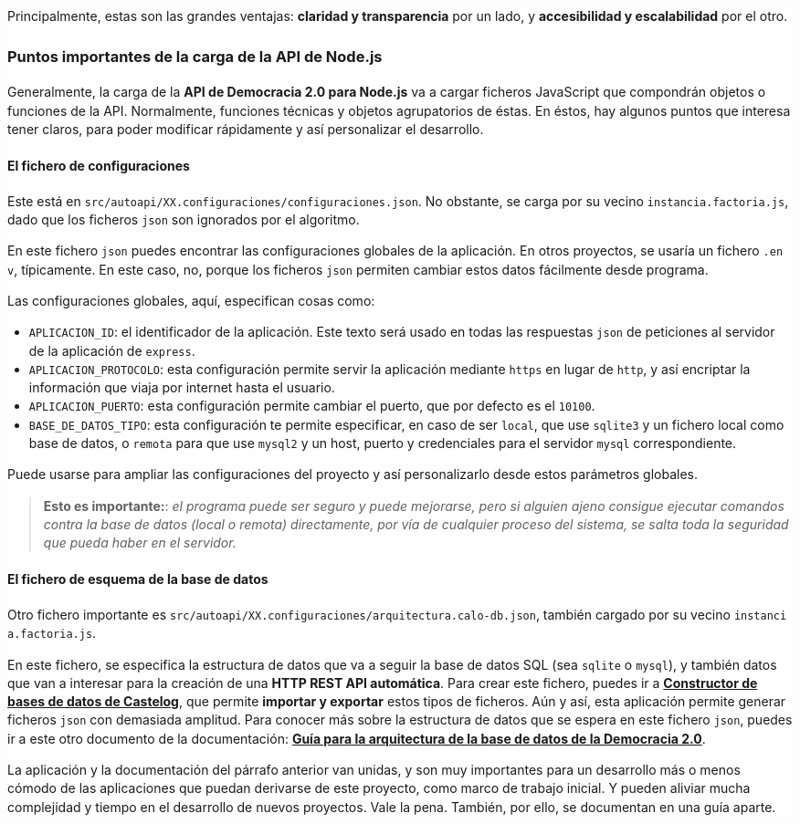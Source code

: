 Principalmente, estas son las grandes ventajas: **claridad y transparencia** por un lado, y **accesibilidad y escalabilidad** por el otro.


### Puntos importantes de la carga de la API de Node.js

Generalmente, la carga de la **API de Democracia 2.0 para Node.js** va a cargar ficheros JavaScript que compondrán objetos o funciones de la API. Normalmente, funciones técnicas y objetos agrupatorios de éstas. En éstos, hay algunos puntos que interesa tener claros, para poder modificar rápidamente y así personalizar el desarrollo.

#### El fichero de configuraciones

Este está en `src/autoapi/XX.configuraciones/configuraciones.json`. No obstante, se carga por su vecino `instancia.factoria.js`, dado que los ficheros `json` son ignorados por el algoritmo.

En este fichero `json` puedes encontrar las configuraciones globales de la aplicación. En otros proyectos, se usaría un fichero `.env`, típicamente. En este caso, no, porque los ficheros `json` permiten cambiar estos datos fácilmente desde programa.

Las configuraciones globales, aquí, especifican cosas como:

 - `APLICACION_ID`: el identificador de la aplicación. Este texto será usado en todas las respuestas `json` de peticiones al servidor de la aplicación de `express`.
 - `APLICACION_PROTOCOLO`: esta configuración permite servir la aplicación mediante `https` en lugar de `http`, y así encriptar la información que viaja por internet hasta el usuario.
 - `APLICACION_PUERTO`: esta configuración permite cambiar el puerto, que por defecto es el `10100`.
 - `BASE_DE_DATOS_TIPO`: esta configuración te permite especificar, en caso de ser `local`, que use `sqlite3` y un fichero local como base de datos, o `remota` para que use `mysql2` y un host, puerto y credenciales para el servidor `mysql` correspondiente.

Puede usarse para ampliar las configuraciones del proyecto y así personalizarlo desde estos parámetros globales.

> **Esto es importante:**: *el programa puede ser seguro y puede mejorarse, pero si alguien ajeno consigue ejecutar comandos contra la base de datos (local o remota) directamente, por vía de cualquier proceso del sistema, se salta toda la seguridad que pueda haber en el servidor.*

#### El fichero de esquema de la base de datos

Otro fichero importante es `src/autoapi/XX.configuraciones/arquitectura.calo-db.json`, también cargado por su vecino `instancia.factoria.js`.

En este fichero, se especifica la estructura de datos que va a seguir la base de datos SQL (sea `sqlite` o `mysql`), y también datos que van a interesar para la creación de una **HTTP REST API automática**. Para crear este fichero, puedes ir a **[Constructor de bases de datos de Castelog](https://github.com/allnulled/constructor-de-bases-de-datos-de-castelog)**, que permite **importar y exportar** estos tipos de ficheros. Aún y así, esta aplicación permite generar ficheros `json` con demasiada amplitud. Para conocer más sobre la estructura de datos que se espera en este fichero `json`, puedes ir a este otro documento de la documentación: **[Guía para la arquitectura de la base de datos de la Democracia 2.0](./Guía-para-la-arquitectura-de-la-base-de-datos-de-la-Democracia-2.0.md)**.

La aplicación y la documentación del párrafo anterior van unidas, y son muy importantes para un desarrollo más o menos cómodo de las aplicaciones que puedan derivarse de este proyecto, como marco de trabajo inicial. Y pueden aliviar mucha complejidad y tiempo en el desarrollo de nuevos proyectos. Vale la pena. También, por ello, se documentan en una guía aparte.
